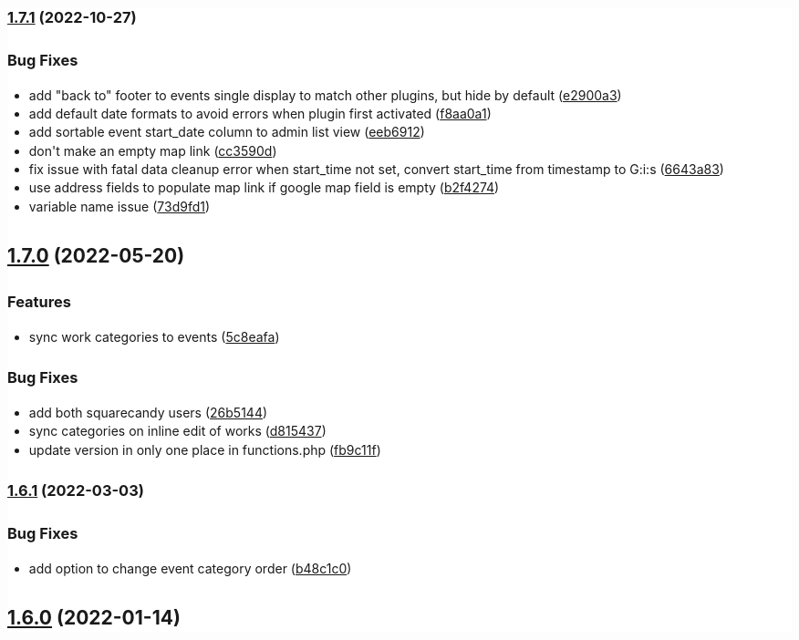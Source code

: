 ### [1.7.1](https://github.com/squarecandy/squarecandy-acf-events/compare/v1.7.0...v1.7.1) (2022-10-27)


### Bug Fixes

* add "back to" footer to events single display to match other plugins, but hide by default ([e2900a3](https://github.com/squarecandy/squarecandy-acf-events/commit/e2900a31b73e5eb26923bdc055a0a6b9e7bf40c1))
* add default date formats to avoid errors when plugin first activated ([f8aa0a1](https://github.com/squarecandy/squarecandy-acf-events/commit/f8aa0a175df1d7b52dc3528c79b44533f5e9e5b0))
* add sortable event start_date column to admin list view ([eeb6912](https://github.com/squarecandy/squarecandy-acf-events/commit/eeb6912f1711d6a0d9279569616a7562148efc27))
* don't make an empty map link ([cc3590d](https://github.com/squarecandy/squarecandy-acf-events/commit/cc3590d8357c498315fc5a7e1e92cf36f63cf90f))
* fix issue with fatal data cleanup error when start_time not set, convert start_time from timestamp to G:i:s ([6643a83](https://github.com/squarecandy/squarecandy-acf-events/commit/6643a8361ae936388b1a196e4a7d31502f966b17))
* use address fields to populate map link if google map field is empty ([b2f4274](https://github.com/squarecandy/squarecandy-acf-events/commit/b2f4274f9200e32a9a0fb3fac8586343889b9427))
* variable name issue ([73d9fd1](https://github.com/squarecandy/squarecandy-acf-events/commit/73d9fd1511334f1e79d6661427b816c789ed3a33))

## [1.7.0](https://github.com/squarecandy/squarecandy-acf-events/compare/v1.6.1...v1.7.0) (2022-05-20)


### Features

* sync work categories to events ([5c8eafa](https://github.com/squarecandy/squarecandy-acf-events/commit/5c8eafa4dcc503602df493ed702c47d106db9fe4))


### Bug Fixes

* add both squarecandy users ([26b5144](https://github.com/squarecandy/squarecandy-acf-events/commit/26b5144b0bb96f481a69d4ca50fdb058f8fa460e))
* sync categories on inline edit of works ([d815437](https://github.com/squarecandy/squarecandy-acf-events/commit/d815437ff3519cabd19ff3a7bd6ac823adc020eb))
* update version in only one place in functions.php ([fb9c11f](https://github.com/squarecandy/squarecandy-acf-events/commit/fb9c11f24032711af7e5012242bfbe58d961e131))

### [1.6.1](https://github.com/squarecandy/squarecandy-acf-events/compare/v1.6.0...v1.6.1) (2022-03-03)


### Bug Fixes

* add option to change event category order ([b48c1c0](https://github.com/squarecandy/squarecandy-acf-events/commit/b48c1c0a0655d7a1648bd1eebbd9f60e5cb34f5b))

## [1.6.0](https://github.com/squarecandy/squarecandy-acf-events/compare/v1.5.0...v1.6.0) (2022-01-14)
